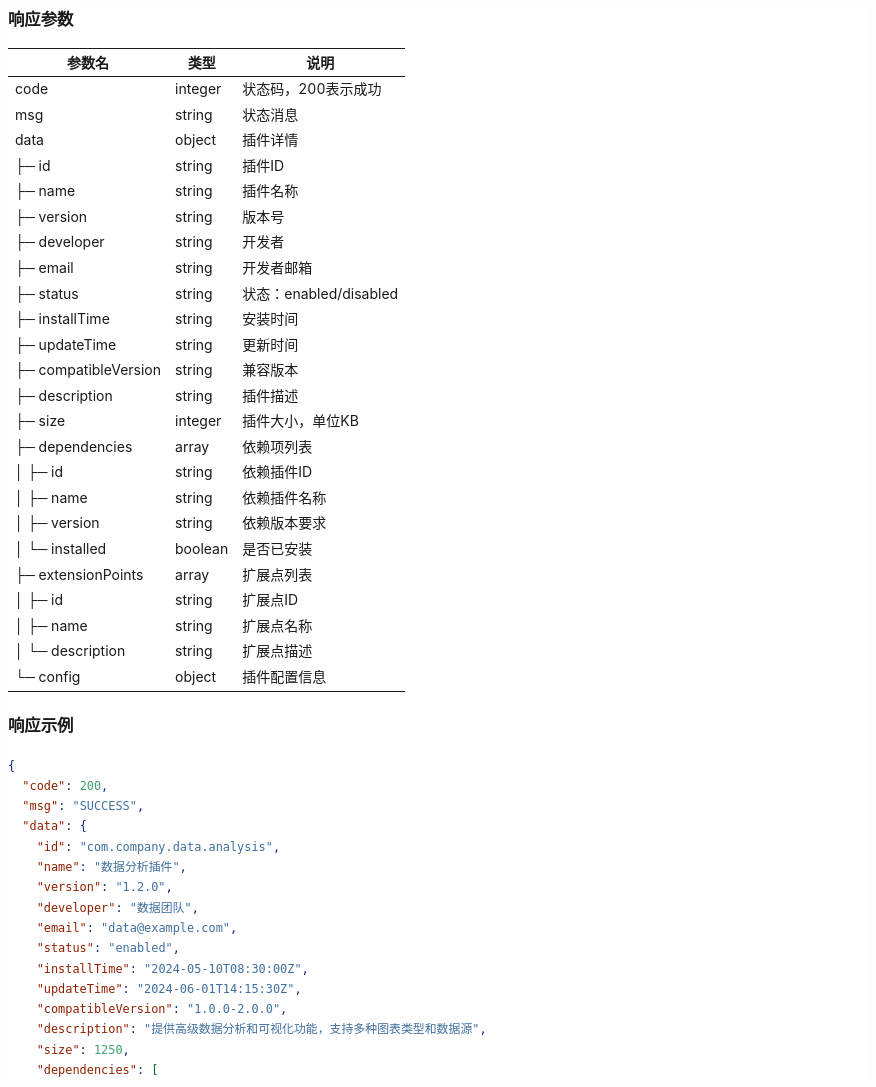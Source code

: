 ### 响应参数
| 参数名             | 类型    | 说明                           |
|--------------------|---------|--------------------------------|
| code               | integer | 状态码，200表示成功            |
| msg                | string  | 状态消息                       |
| data               | object  | 插件详情                       |
| ├─ id              | string  | 插件ID                         |
| ├─ name            | string  | 插件名称                       |
| ├─ version         | string  | 版本号                         |
| ├─ developer       | string  | 开发者                         |
| ├─ email           | string  | 开发者邮箱                     |
| ├─ status          | string  | 状态：enabled/disabled         |
| ├─ installTime     | string  | 安装时间                       |
| ├─ updateTime      | string  | 更新时间                       |
| ├─ compatibleVersion | string | 兼容版本                      |
| ├─ description     | string  | 插件描述                       |
| ├─ size            | integer | 插件大小，单位KB               |
| ├─ dependencies    | array   | 依赖项列表                     |
| │  ├─ id           | string  | 依赖插件ID                     |
| │  ├─ name         | string  | 依赖插件名称                   |
| │  ├─ version      | string  | 依赖版本要求                   |
| │  └─ installed    | boolean | 是否已安装                     |
| ├─ extensionPoints | array   | 扩展点列表                     |
| │  ├─ id           | string  | 扩展点ID                       |
| │  ├─ name         | string  | 扩展点名称                     |
| │  └─ description  | string  | 扩展点描述                     |
| └─ config          | object  | 插件配置信息                   |

### 响应示例
```json
{
  "code": 200,
  "msg": "SUCCESS",
  "data": {
    "id": "com.company.data.analysis",
    "name": "数据分析插件",
    "version": "1.2.0",
    "developer": "数据团队",
    "email": "data@example.com",
    "status": "enabled",
    "installTime": "2024-05-10T08:30:00Z",
    "updateTime": "2024-06-01T14:15:30Z",
    "compatibleVersion": "1.0.0-2.0.0",
    "description": "提供高级数据分析和可视化功能，支持多种图表类型和数据源",
    "size": 1250,
    "dependencies": [
```